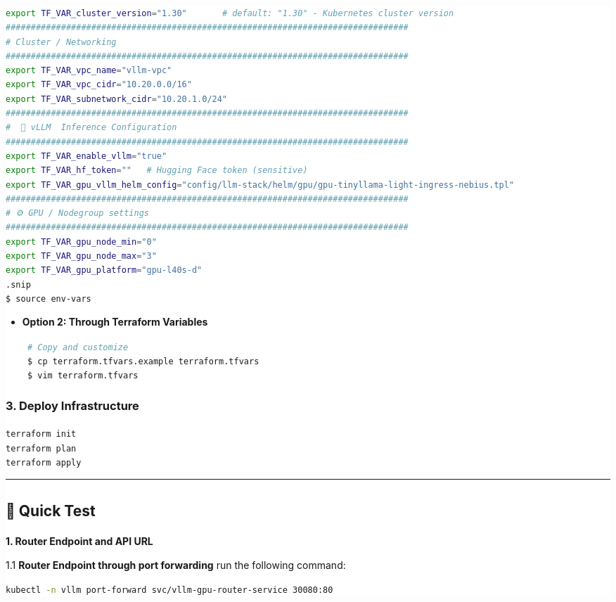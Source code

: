    ```bash
   export TF_VAR_cluster_version="1.30"       # default: "1.30" - Kubernetes cluster version
   ################################################################################
   # Cluster / Networking
   ################################################################################
   export TF_VAR_vpc_name="vllm-vpc"
   export TF_VAR_vpc_cidr="10.20.0.0/16"
   export TF_VAR_subnetwork_cidr="10.20.1.0/24"
   ################################################################################
   #  🧠 vLLM  Inference Configuration
   ################################################################################
   export TF_VAR_enable_vllm="true"
   export TF_VAR_hf_token=""   # Hugging Face token (sensitive)
   export TF_VAR_gpu_vllm_helm_config="config/llm-stack/helm/gpu/gpu-tinyllama-light-ingress-nebius.tpl"
   ################################################################################
   # ⚙️ GPU / Nodegroup settings
   ################################################################################
   export TF_VAR_gpu_node_min="0"
   export TF_VAR_gpu_node_max="3"
   export TF_VAR_gpu_platform="gpu-l40s-d"
   .snip
   $ source env-vars
   ```

- **Option 2: Through Terraform Variables**

  ```bash
   # Copy and customize
   $ cp terraform.tfvars.example terraform.tfvars
   $ vim terraform.tfvars
  ```

### 3. Deploy Infrastructure

```bash
terraform init
terraform plan
terraform apply
```

---

## 🧪 Quick Test

**1. Router Endpoint and API URL**

1.1 **Router Endpoint through port forwarding**
   run the following command:

```bash
kubectl -n vllm port-forward svc/vllm-gpu-router-service 30080:80

```
